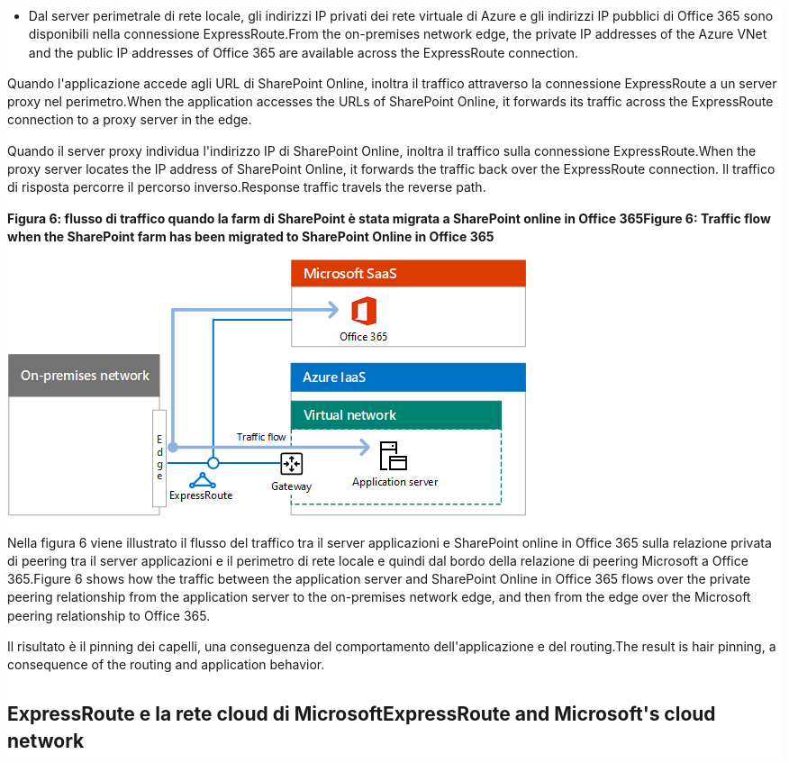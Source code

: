 - <span data-ttu-id="223b8-190">Dal server perimetrale di rete locale, gli indirizzi IP privati dei rete virtuale di Azure e gli indirizzi IP pubblici di Office 365 sono disponibili nella connessione ExpressRoute.</span><span class="sxs-lookup"><span data-stu-id="223b8-190">From the on-premises network edge, the private IP addresses of the Azure VNet and the public IP addresses of Office 365 are available across the ExpressRoute connection.</span></span>
    
<span data-ttu-id="223b8-191">Quando l'applicazione accede agli URL di SharePoint Online, inoltra il traffico attraverso la connessione ExpressRoute a un server proxy nel perimetro.</span><span class="sxs-lookup"><span data-stu-id="223b8-191">When the application accesses the URLs of SharePoint Online, it forwards its traffic across the ExpressRoute connection to a proxy server in the edge.</span></span> 
  
<span data-ttu-id="223b8-192">Quando il server proxy individua l'indirizzo IP di SharePoint Online, inoltra il traffico sulla connessione ExpressRoute.</span><span class="sxs-lookup"><span data-stu-id="223b8-192">When the proxy server locates the IP address of SharePoint Online, it forwards the traffic back over the ExpressRoute connection.</span></span> <span data-ttu-id="223b8-193">Il traffico di risposta percorre il percorso inverso.</span><span class="sxs-lookup"><span data-stu-id="223b8-193">Response traffic travels the reverse path.</span></span>
  
<span data-ttu-id="223b8-194">**Figura 6: flusso di traffico quando la farm di SharePoint è stata migrata a SharePoint online in Office 365**</span><span class="sxs-lookup"><span data-stu-id="223b8-194">**Figure 6: Traffic flow when the SharePoint farm has been migrated to SharePoint Online in Office 365**</span></span>

![Figura 6: flusso di traffico quando la farm di SharePoint è stata migrata a SharePoint online in Office 365](media/Network-Poster/Hairpin2.png)

  
<span data-ttu-id="223b8-196">Nella figura 6 viene illustrato il flusso del traffico tra il server applicazioni e SharePoint online in Office 365 sulla relazione privata di peering tra il server applicazioni e il perimetro di rete locale e quindi dal bordo della relazione di peering Microsoft a Office 365.</span><span class="sxs-lookup"><span data-stu-id="223b8-196">Figure 6 shows how the traffic between the application server and SharePoint Online in Office 365 flows over the private peering relationship from the application server to the on-premises network edge, and then from the edge over the Microsoft peering relationship to Office 365.</span></span>
  
<span data-ttu-id="223b8-197">Il risultato è il pinning dei capelli, una conseguenza del comportamento dell'applicazione e del routing.</span><span class="sxs-lookup"><span data-stu-id="223b8-197">The result is hair pinning, a consequence of the routing and application behavior.</span></span>
  
## <a name="expressroute-and-microsofts-cloud-network"></a><span data-ttu-id="223b8-198">ExpressRoute e la rete cloud di Microsoft</span><span class="sxs-lookup"><span data-stu-id="223b8-198">ExpressRoute and Microsoft's cloud network</span></span>
